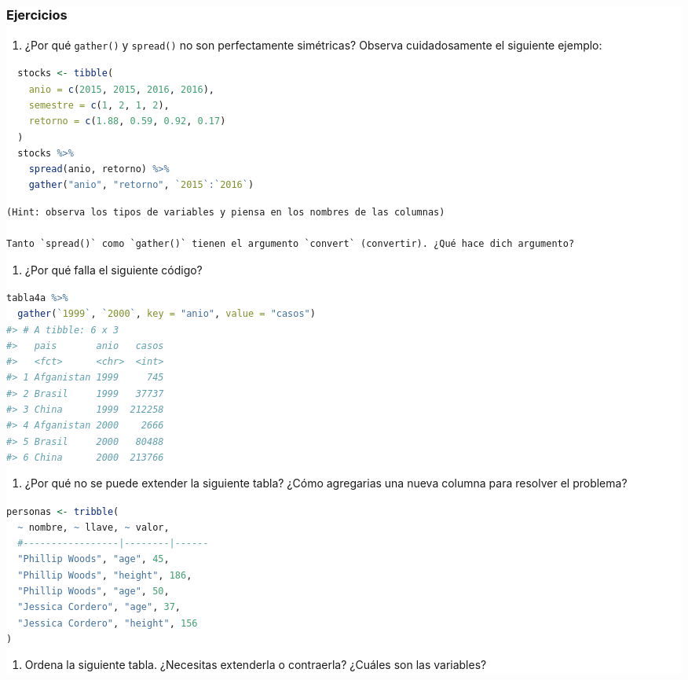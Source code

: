 ### Ejercicios

1.  ¿Por qué `gather()` y `spread()` no son perfectamente simétricas?
    Observa cuidadosamente el siguiente ejemplo:


```r
  stocks <- tibble(
    anio = c(2015, 2015, 2016, 2016),
    semestre = c(1, 2, 1, 2),
    retorno = c(1.88, 0.59, 0.92, 0.17)
  )
  stocks %>%
    spread(anio, retorno) %>%
    gather("anio", "retorno", `2015`:`2016`)
```

    (Hint: observa los tipos de variables y piensa en los nombres de las columnas)

    Tanto `spread()` como `gather()` tienen el argumento `convert` (convertir). ¿Qué hace dich argumento?

1.  ¿Por qué falla el siguiente código?


```r
tabla4a %>%
  gather(`1999`, `2000`, key = "anio", value = "casos")
#> # A tibble: 6 x 3
#>   pais       anio   casos
#>   <fct>      <chr>  <int>
#> 1 Afganistan 1999     745
#> 2 Brasil     1999   37737
#> 3 China      1999  212258
#> 4 Afganistan 2000    2666
#> 5 Brasil     2000   80488
#> 6 China      2000  213766
```

1.  ¿Por qué no se puede extender la siguiente tabla? ¿Cómo agregarias una nueva columna para resolver el problema?


```r
personas <- tribble(
  ~ nombre, ~ llave, ~ valor,
  #-----------------|--------|------
  "Phillip Woods", "age", 45,
  "Phillip Woods", "height", 186,
  "Phillip Woods", "age", 50,
  "Jessica Cordero", "age", 37,
  "Jessica Cordero", "height", 156
)
```

1.  Ordena la siguiente tabla. ¿Necesitas extenderla o contraerla? ¿Cuáles son las variables?

